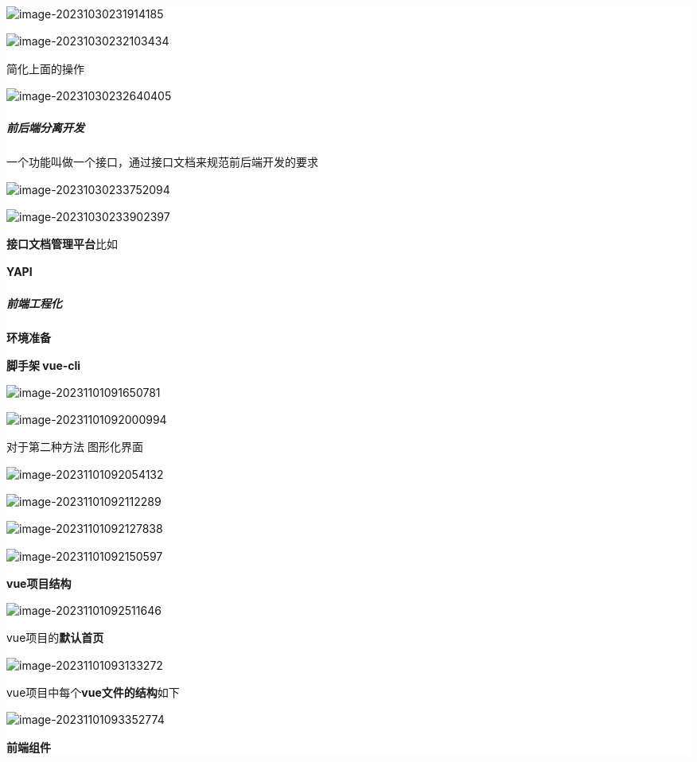 ![image-20231030231914185](https://cdn.jsdelivr.net/gh/ddyycc123/imageloader@main/image-20231030231914185.png)

![image-20231030232103434](https://cdn.jsdelivr.net/gh/ddyycc123/imageloader@main/image-20231030232103434.png)

简化上面的操作

![image-20231030232640405](https://cdn.jsdelivr.net/gh/ddyycc123/imageloader@main/image-20231030232640405.png)

##### 前后端分离开发

一个功能叫做一个接口，通过接口文档来规范前后端开发的要求

![image-20231030233752094](https://cdn.jsdelivr.net/gh/ddyycc123/imageloader@main/image-20231030233752094.png)

![image-20231030233902397](https://cdn.jsdelivr.net/gh/ddyycc123/imageloader@main/image-20231030233902397.png)

**接口文档管理平台**比如

**YAPI**

##### 前端工程化

**环境准备**

**脚手架 vue-cli**

![image-20231101091650781](https://cdn.jsdelivr.net/gh/ddyycc123/imageloader@main/image-20231101091650781.png)

![image-20231101092000994](https://cdn.jsdelivr.net/gh/ddyycc123/imageloader@main/image-20231101092000994.png)

对于第二种方法 图形化界面

![image-20231101092054132](https://cdn.jsdelivr.net/gh/ddyycc123/imageloader@main/image-20231101092054132.png)

![image-20231101092112289](https://cdn.jsdelivr.net/gh/ddyycc123/imageloader@main/image-20231101092112289.png)

![image-20231101092127838](https://cdn.jsdelivr.net/gh/ddyycc123/imageloader@main/image-20231101092127838.png)

![image-20231101092150597](https://cdn.jsdelivr.net/gh/ddyycc123/imageloader@main/image-20231101092150597.png)

**vue项目结构**

![image-20231101092511646](https://cdn.jsdelivr.net/gh/ddyycc123/imageloader@main/image-20231101092511646.png)

vue项目的**默认首页**

![image-20231101093133272](https://cdn.jsdelivr.net/gh/ddyycc123/imageloader@main/image-20231101093133272.png)

vue项目中每个**vue文件的结构**如下

![image-20231101093352774](https://cdn.jsdelivr.net/gh/ddyycc123/imageloader@main/image-20231101093352774.png)

**前端组件**
